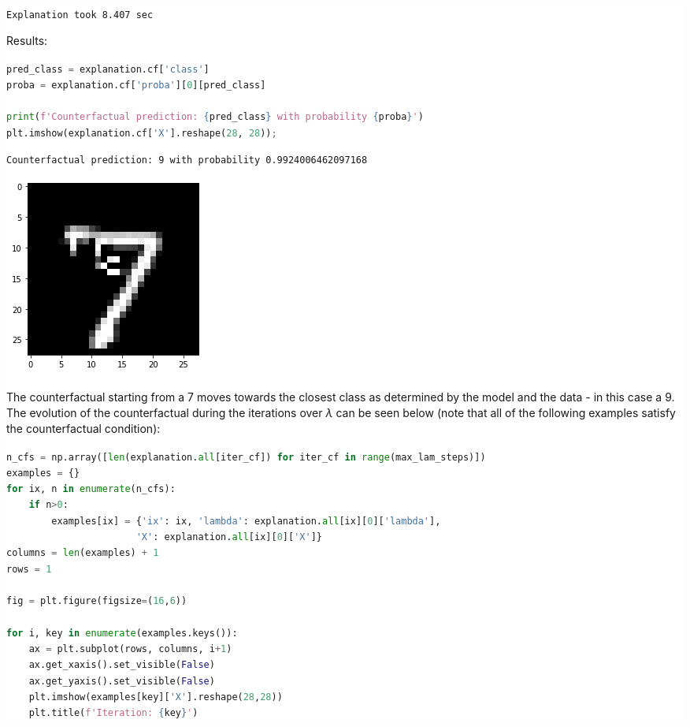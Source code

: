     Explanation took 8.407 sec


Results:


```python
pred_class = explanation.cf['class']
proba = explanation.cf['proba'][0][pred_class]

print(f'Counterfactual prediction: {pred_class} with probability {proba}')
plt.imshow(explanation.cf['X'].reshape(28, 28));
```

    Counterfactual prediction: 9 with probability 0.9924006462097168



    
![png](cf_mnist_files/cf_mnist_22_1.png)
    


The counterfactual starting from a 7 moves towards the closest class as determined by the model and the data - in this case a 9. The evolution of the counterfactual during the iterations over $\lambda$ can be seen below (note that all of the following examples satisfy the counterfactual condition):


```python
n_cfs = np.array([len(explanation.all[iter_cf]) for iter_cf in range(max_lam_steps)])
examples = {}
for ix, n in enumerate(n_cfs):
    if n>0:
        examples[ix] = {'ix': ix, 'lambda': explanation.all[ix][0]['lambda'],
                       'X': explanation.all[ix][0]['X']}
columns = len(examples) + 1
rows = 1

fig = plt.figure(figsize=(16,6))

for i, key in enumerate(examples.keys()):
    ax = plt.subplot(rows, columns, i+1)
    ax.get_xaxis().set_visible(False)
    ax.get_yaxis().set_visible(False)
    plt.imshow(examples[key]['X'].reshape(28,28))
    plt.title(f'Iteration: {key}')
```

